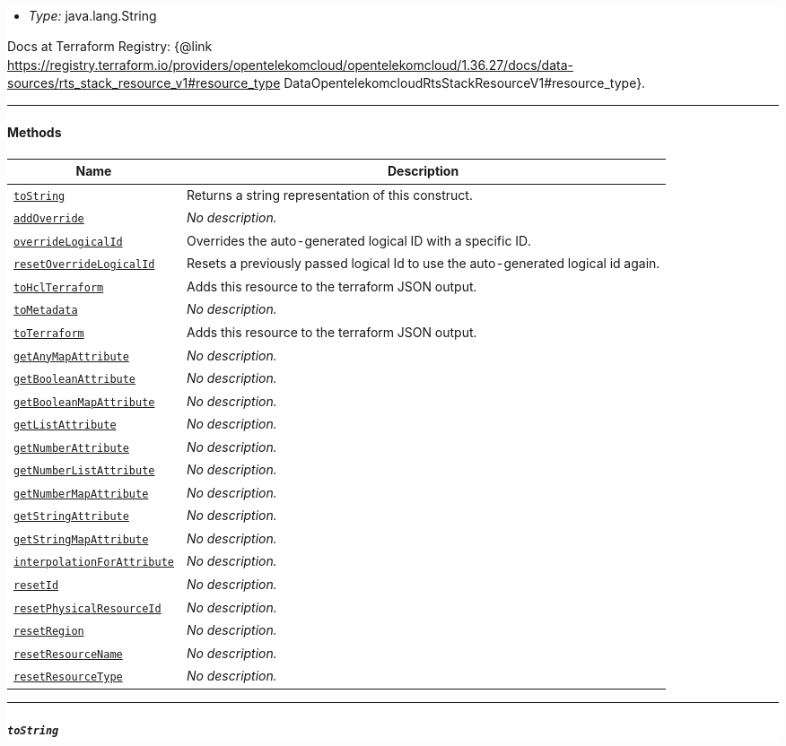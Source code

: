 - *Type:* java.lang.String

Docs at Terraform Registry: {@link https://registry.terraform.io/providers/opentelekomcloud/opentelekomcloud/1.36.27/docs/data-sources/rts_stack_resource_v1#resource_type DataOpentelekomcloudRtsStackResourceV1#resource_type}.

---

#### Methods <a name="Methods" id="Methods"></a>

| **Name** | **Description** |
| --- | --- |
| <code><a href="#@cdktf/provider-opentelekomcloud.dataOpentelekomcloudRtsStackResourceV1.DataOpentelekomcloudRtsStackResourceV1.toString">toString</a></code> | Returns a string representation of this construct. |
| <code><a href="#@cdktf/provider-opentelekomcloud.dataOpentelekomcloudRtsStackResourceV1.DataOpentelekomcloudRtsStackResourceV1.addOverride">addOverride</a></code> | *No description.* |
| <code><a href="#@cdktf/provider-opentelekomcloud.dataOpentelekomcloudRtsStackResourceV1.DataOpentelekomcloudRtsStackResourceV1.overrideLogicalId">overrideLogicalId</a></code> | Overrides the auto-generated logical ID with a specific ID. |
| <code><a href="#@cdktf/provider-opentelekomcloud.dataOpentelekomcloudRtsStackResourceV1.DataOpentelekomcloudRtsStackResourceV1.resetOverrideLogicalId">resetOverrideLogicalId</a></code> | Resets a previously passed logical Id to use the auto-generated logical id again. |
| <code><a href="#@cdktf/provider-opentelekomcloud.dataOpentelekomcloudRtsStackResourceV1.DataOpentelekomcloudRtsStackResourceV1.toHclTerraform">toHclTerraform</a></code> | Adds this resource to the terraform JSON output. |
| <code><a href="#@cdktf/provider-opentelekomcloud.dataOpentelekomcloudRtsStackResourceV1.DataOpentelekomcloudRtsStackResourceV1.toMetadata">toMetadata</a></code> | *No description.* |
| <code><a href="#@cdktf/provider-opentelekomcloud.dataOpentelekomcloudRtsStackResourceV1.DataOpentelekomcloudRtsStackResourceV1.toTerraform">toTerraform</a></code> | Adds this resource to the terraform JSON output. |
| <code><a href="#@cdktf/provider-opentelekomcloud.dataOpentelekomcloudRtsStackResourceV1.DataOpentelekomcloudRtsStackResourceV1.getAnyMapAttribute">getAnyMapAttribute</a></code> | *No description.* |
| <code><a href="#@cdktf/provider-opentelekomcloud.dataOpentelekomcloudRtsStackResourceV1.DataOpentelekomcloudRtsStackResourceV1.getBooleanAttribute">getBooleanAttribute</a></code> | *No description.* |
| <code><a href="#@cdktf/provider-opentelekomcloud.dataOpentelekomcloudRtsStackResourceV1.DataOpentelekomcloudRtsStackResourceV1.getBooleanMapAttribute">getBooleanMapAttribute</a></code> | *No description.* |
| <code><a href="#@cdktf/provider-opentelekomcloud.dataOpentelekomcloudRtsStackResourceV1.DataOpentelekomcloudRtsStackResourceV1.getListAttribute">getListAttribute</a></code> | *No description.* |
| <code><a href="#@cdktf/provider-opentelekomcloud.dataOpentelekomcloudRtsStackResourceV1.DataOpentelekomcloudRtsStackResourceV1.getNumberAttribute">getNumberAttribute</a></code> | *No description.* |
| <code><a href="#@cdktf/provider-opentelekomcloud.dataOpentelekomcloudRtsStackResourceV1.DataOpentelekomcloudRtsStackResourceV1.getNumberListAttribute">getNumberListAttribute</a></code> | *No description.* |
| <code><a href="#@cdktf/provider-opentelekomcloud.dataOpentelekomcloudRtsStackResourceV1.DataOpentelekomcloudRtsStackResourceV1.getNumberMapAttribute">getNumberMapAttribute</a></code> | *No description.* |
| <code><a href="#@cdktf/provider-opentelekomcloud.dataOpentelekomcloudRtsStackResourceV1.DataOpentelekomcloudRtsStackResourceV1.getStringAttribute">getStringAttribute</a></code> | *No description.* |
| <code><a href="#@cdktf/provider-opentelekomcloud.dataOpentelekomcloudRtsStackResourceV1.DataOpentelekomcloudRtsStackResourceV1.getStringMapAttribute">getStringMapAttribute</a></code> | *No description.* |
| <code><a href="#@cdktf/provider-opentelekomcloud.dataOpentelekomcloudRtsStackResourceV1.DataOpentelekomcloudRtsStackResourceV1.interpolationForAttribute">interpolationForAttribute</a></code> | *No description.* |
| <code><a href="#@cdktf/provider-opentelekomcloud.dataOpentelekomcloudRtsStackResourceV1.DataOpentelekomcloudRtsStackResourceV1.resetId">resetId</a></code> | *No description.* |
| <code><a href="#@cdktf/provider-opentelekomcloud.dataOpentelekomcloudRtsStackResourceV1.DataOpentelekomcloudRtsStackResourceV1.resetPhysicalResourceId">resetPhysicalResourceId</a></code> | *No description.* |
| <code><a href="#@cdktf/provider-opentelekomcloud.dataOpentelekomcloudRtsStackResourceV1.DataOpentelekomcloudRtsStackResourceV1.resetRegion">resetRegion</a></code> | *No description.* |
| <code><a href="#@cdktf/provider-opentelekomcloud.dataOpentelekomcloudRtsStackResourceV1.DataOpentelekomcloudRtsStackResourceV1.resetResourceName">resetResourceName</a></code> | *No description.* |
| <code><a href="#@cdktf/provider-opentelekomcloud.dataOpentelekomcloudRtsStackResourceV1.DataOpentelekomcloudRtsStackResourceV1.resetResourceType">resetResourceType</a></code> | *No description.* |

---

##### `toString` <a name="toString" id="@cdktf/provider-opentelekomcloud.dataOpentelekomcloudRtsStackResourceV1.DataOpentelekomcloudRtsStackResourceV1.toString"></a>
